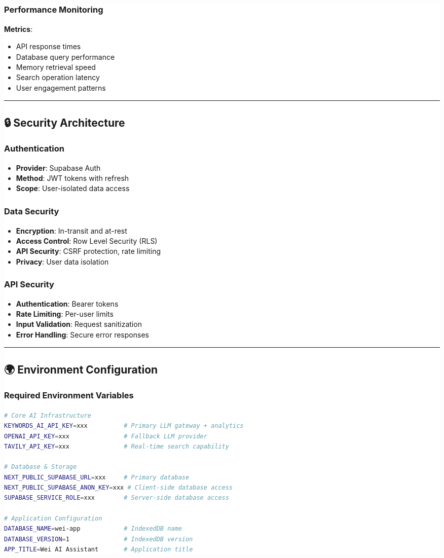 ### Performance Monitoring
**Metrics**:
- API response times
- Database query performance
- Memory retrieval speed
- Search operation latency
- User engagement patterns

---

## 🔒 Security Architecture

### Authentication
- **Provider**: Supabase Auth
- **Method**: JWT tokens with refresh
- **Scope**: User-isolated data access

### Data Security
- **Encryption**: In-transit and at-rest
- **Access Control**: Row Level Security (RLS)
- **API Security**: CSRF protection, rate limiting
- **Privacy**: User data isolation

### API Security
- **Authentication**: Bearer tokens
- **Rate Limiting**: Per-user limits
- **Input Validation**: Request sanitization
- **Error Handling**: Secure error responses

---

## 🌍 Environment Configuration

### Required Environment Variables
```bash
# Core AI Infrastructure
KEYWORDS_AI_API_KEY=xxx          # Primary LLM gateway + analytics
OPENAI_API_KEY=xxx               # Fallback LLM provider
TAVILY_API_KEY=xxx               # Real-time search capability

# Database & Storage
NEXT_PUBLIC_SUPABASE_URL=xxx     # Primary database
NEXT_PUBLIC_SUPABASE_ANON_KEY=xxx # Client-side database access
SUPABASE_SERVICE_ROLE=xxx        # Server-side database access

# Application Configuration
DATABASE_NAME=wei-app            # IndexedDB name
DATABASE_VERSION=1               # IndexedDB version
APP_TITLE=Wei AI Assistant       # Application title
```
